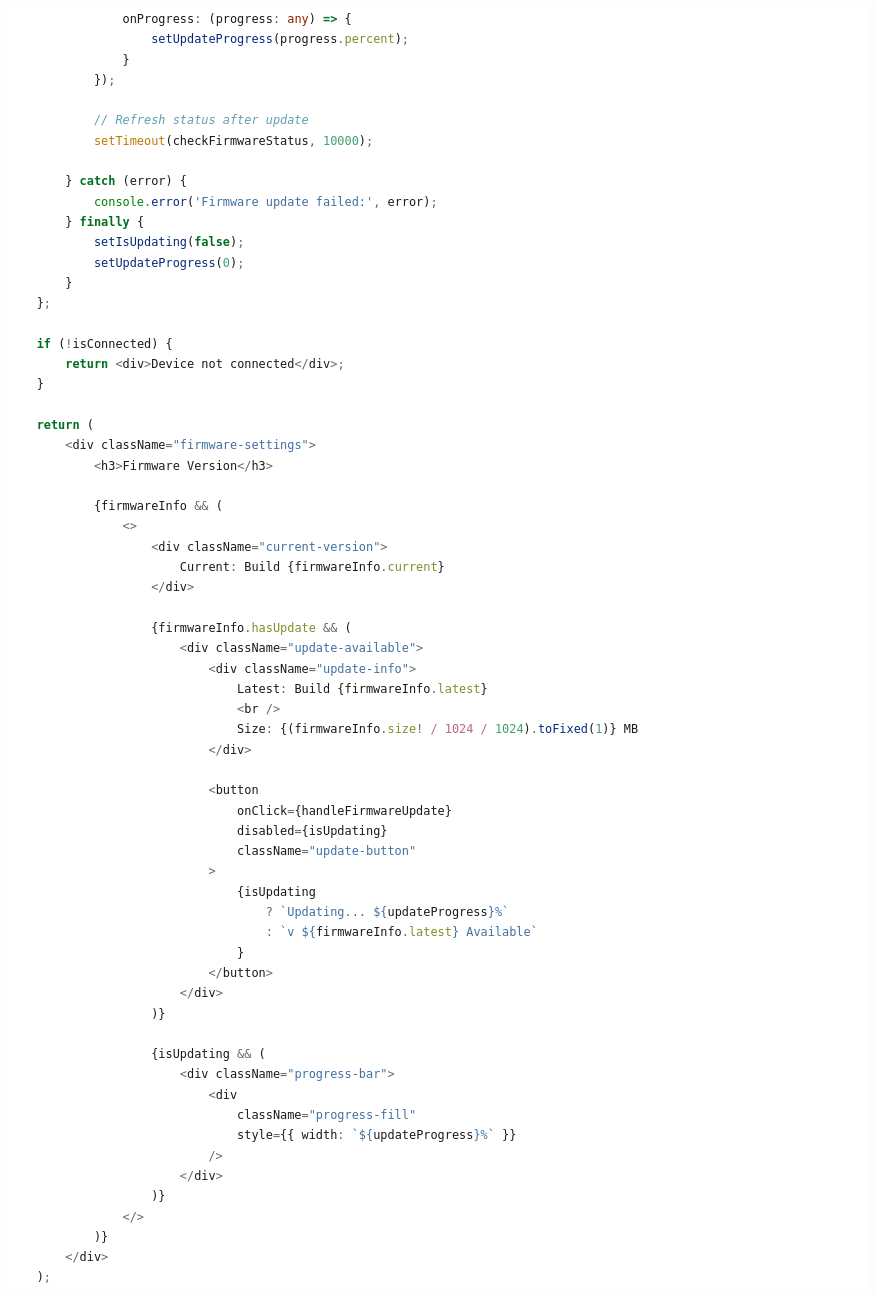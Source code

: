 ```typescript
                onProgress: (progress: any) => {
                    setUpdateProgress(progress.percent);
                }
            });
            
            // Refresh status after update
            setTimeout(checkFirmwareStatus, 10000);
            
        } catch (error) {
            console.error('Firmware update failed:', error);
        } finally {
            setIsUpdating(false);
            setUpdateProgress(0);
        }
    };

    if (!isConnected) {
        return <div>Device not connected</div>;
    }

    return (
        <div className="firmware-settings">
            <h3>Firmware Version</h3>
            
            {firmwareInfo && (
                <>
                    <div className="current-version">
                        Current: Build {firmwareInfo.current}
                    </div>
                    
                    {firmwareInfo.hasUpdate && (
                        <div className="update-available">
                            <div className="update-info">
                                Latest: Build {firmwareInfo.latest}
                                <br />
                                Size: {(firmwareInfo.size! / 1024 / 1024).toFixed(1)} MB
                            </div>
                            
                            <button 
                                onClick={handleFirmwareUpdate}
                                disabled={isUpdating}
                                className="update-button"
                            >
                                {isUpdating 
                                    ? `Updating... ${updateProgress}%`
                                    : `v ${firmwareInfo.latest} Available`
                                }
                            </button>
                        </div>
                    )}
                    
                    {isUpdating && (
                        <div className="progress-bar">
                            <div 
                                className="progress-fill"
                                style={{ width: `${updateProgress}%` }}
                            />
                        </div>
                    )}
                </>
            )}
        </div>
    );
```